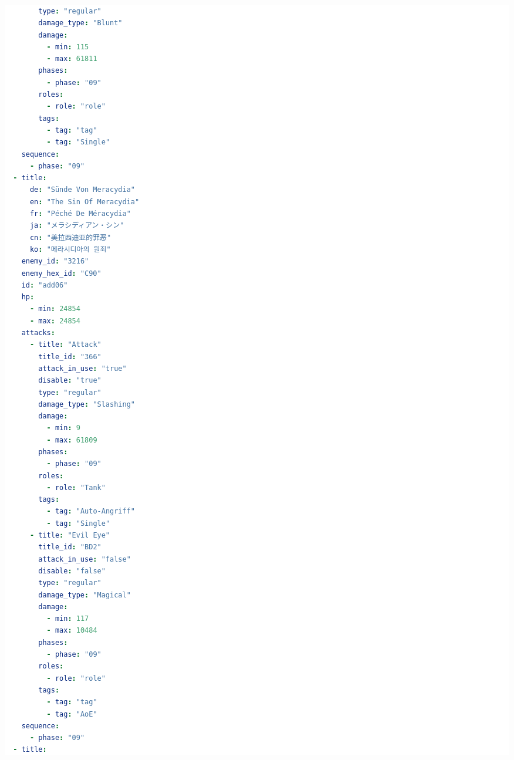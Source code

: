 ```yaml
        type: "regular"
        damage_type: "Blunt"
        damage:
          - min: 115
          - max: 61811
        phases:
          - phase: "09"
        roles:
          - role: "role"
        tags:
          - tag: "tag"
          - tag: "Single"
    sequence:
      - phase: "09"
  - title:
      de: "Sünde Von Meracydia"
      en: "The Sin Of Meracydia"
      fr: "Péché De Méracydia"
      ja: "メラシディアン・シン"
      cn: "美拉西迪亚的罪恶"
      ko: "메라시디아의 원죄"
    enemy_id: "3216"
    enemy_hex_id: "C90"
    id: "add06"
    hp:
      - min: 24854
      - max: 24854
    attacks:
      - title: "Attack"
        title_id: "366"
        attack_in_use: "true"
        disable: "true"
        type: "regular"
        damage_type: "Slashing"
        damage:
          - min: 9
          - max: 61809
        phases:
          - phase: "09"
        roles:
          - role: "Tank"
        tags:
          - tag: "Auto-Angriff"
          - tag: "Single"
      - title: "Evil Eye"
        title_id: "BD2"
        attack_in_use: "false"
        disable: "false"
        type: "regular"
        damage_type: "Magical"
        damage:
          - min: 117
          - max: 10484
        phases:
          - phase: "09"
        roles:
          - role: "role"
        tags:
          - tag: "tag"
          - tag: "AoE"
    sequence:
      - phase: "09"
  - title:
```